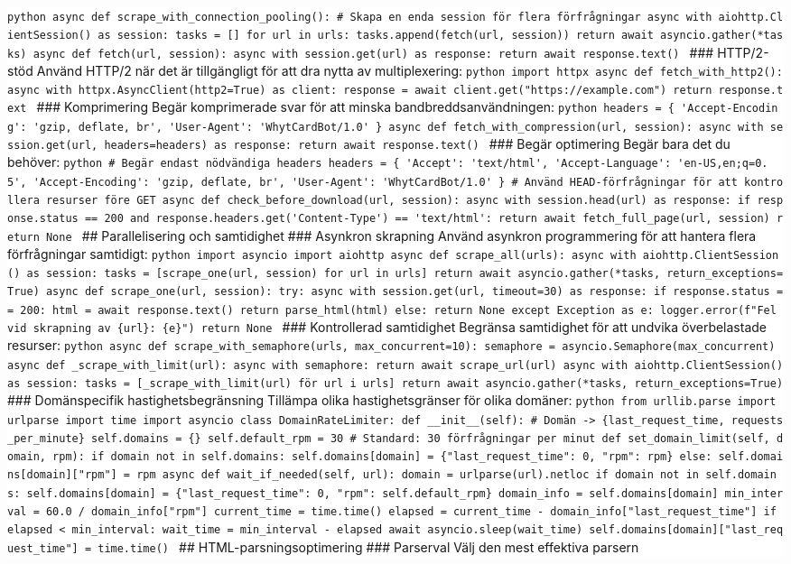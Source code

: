 ```python async def scrape_with_connection_pooling(): # Skapa en enda session för flera förfrågningar async with aiohttp.ClientSession() as session: tasks = [] for url in urls: tasks.append(fetch(url, session)) return await asyncio.gather(*tasks) async def fetch(url, session): async with session.get(url) as response: return await response.text() ``` ### HTTP/2-stöd Använd HTTP/2 när det är tillgängligt för att dra nytta av multiplexering: ```python import httpx async def fetch_with_http2(): async with httpx.AsyncClient(http2=True) as client: response = await client.get("https://example.com") return response.text ``` ### Komprimering Begär komprimerade svar för att minska bandbreddsanvändningen: ```python headers = { 'Accept-Encoding': 'gzip, deflate, br', 'User-Agent': 'WhytCardBot/1.0' } async def fetch_with_compression(url, session): async with session.get(url, headers=headers) as response: return await response.text() ``` ### Begär optimering Begär bara det du behöver: ```python # Begär endast nödvändiga headers headers = { 'Accept': 'text/html', 'Accept-Language': 'en-US,en;q=0.5', 'Accept-Encoding': 'gzip, deflate, br', 'User-Agent': 'WhytCardBot/1.0' } # Använd HEAD-förfrågningar för att kontrollera resurser före GET async def check_before_download(url, session): async with session.head(url) as response: if response.status == 200 and response.headers.get('Content-Type') == 'text/html': return await fetch_full_page(url, session) return None ``` ## Parallelisering och samtidighet ### Asynkron skrapning Använd asynkron programmering för att hantera flera förfrågningar samtidigt: ```python import asyncio import aiohttp async def scrape_all(urls): async with aiohttp.ClientSession() as session: tasks = [scrape_one(url, session) for url in urls] return await asyncio.gather(*tasks, return_exceptions=True) async def scrape_one(url, session): try: async with session.get(url, timeout=30) as response: if response.status == 200: html = await response.text() return parse_html(html) else: return None except Exception as e: logger.error(f"Fel vid skrapning av {url}: {e}") return None ``` ### Kontrollerad samtidighet Begränsa samtidighet för att undvika överbelastade resurser: ```python async def scrape_with_semaphore(urls, max_concurrent=10): semaphore = asyncio.Semaphore(max_concurrent) async def _scrape_with_limit(url): async with semaphore: return await scrape_url(url) async with aiohttp.ClientSession() as session: tasks = [_scrape_with_limit(url) för url i urls] return await asyncio.gather(*tasks, return_exceptions=True) ``` ### Domänspecifik hastighetsbegränsning Tillämpa olika hastighetsgränser för olika domäner: ```python from urllib.parse import urlparse import time import asyncio class DomainRateLimiter: def __init__(self): # Domän -> {last_request_time, requests_per_minute} self.domains = {} self.default_rpm = 30 # Standard: 30 förfrågningar per minut def set_domain_limit(self, domain, rpm): if domain not in self.domains: self.domains[domain] = {"last_request_time": 0, "rpm": rpm} else: self.domains[domain]["rpm"] = rpm async def wait_if_needed(self, url): domain = urlparse(url).netloc if domain not in self.domains: self.domains[domain] = {"last_request_time": 0, "rpm": self.default_rpm} domain_info = self.domains[domain] min_interval = 60.0 / domain_info["rpm"] current_time = time.time() elapsed = current_time - domain_info["last_request_time"] if elapsed < min_interval: wait_time = min_interval - elapsed await asyncio.sleep(wait_time) self.domains[domain]["last_request_time"] = time.time() ``` ## HTML-parsningsoptimering ### Parserval Välj den mest effektiva parsern